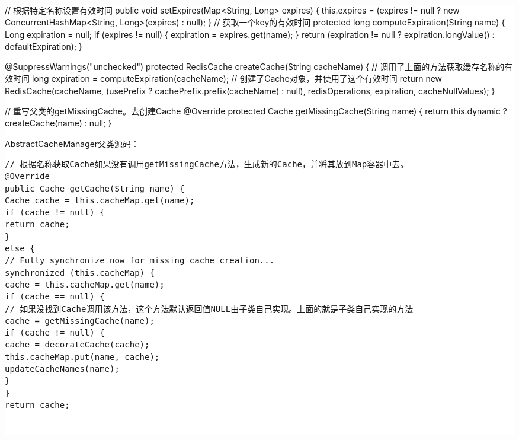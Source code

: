 <span class="hljs-comment">// 根据特定名称设置有效时间</span>
<span class="hljs-function"><span class="hljs-keyword">public</span> <span class="hljs-keyword">void</span> <span class="hljs-title">setExpires</span><span class="hljs-params">(Map&lt;String, Long&gt; expires)</span> </span>{
<span class="hljs-keyword">this</span>.expires = (expires != <span class="hljs-keyword">null</span> ? <span class="hljs-keyword">new</span> ConcurrentHashMap&lt;String, Long&gt;(expires) : <span class="hljs-keyword">null</span>);
}
<span class="hljs-comment">// 获取一个key的有效时间</span>
<span class="hljs-function"><span class="hljs-keyword">protected</span> <span class="hljs-keyword">long</span> <span class="hljs-title">computeExpiration</span><span class="hljs-params">(String name)</span> </span>{
Long expiration = <span class="hljs-keyword">null</span>;
<span class="hljs-keyword">if</span> (expires != <span class="hljs-keyword">null</span>) {
expiration = expires.get(name);
}
<span class="hljs-keyword">return</span> (expiration != <span class="hljs-keyword">null</span> ? expiration.longValue() : defaultExpiration);
}

<span class="hljs-meta">@SuppressWarnings</span>(<span class="hljs-string">"unchecked"</span>)
<span class="hljs-function"><span class="hljs-keyword">protected</span> RedisCache <span class="hljs-title">createCache</span><span class="hljs-params">(String cacheName)</span> </span>{
<span class="hljs-comment">// 调用了上面的方法获取缓存名称的有效时间</span>
<span class="hljs-keyword">long</span> expiration = computeExpiration(cacheName);
<span class="hljs-comment">// 创建了Cache对象，并使用了这个有效时间</span>
<span class="hljs-keyword">return</span> <span class="hljs-keyword">new</span> RedisCache(cacheName, (usePrefix ? cachePrefix.prefix(cacheName) : <span class="hljs-keyword">null</span>), redisOperations, expiration,
cacheNullValues);
}

<span class="hljs-comment">// 重写父类的getMissingCache。去创建Cache</span>
<span class="hljs-meta">@Override</span>
<span class="hljs-function"><span class="hljs-keyword">protected</span> Cache <span class="hljs-title">getMissingCache</span><span class="hljs-params">(String name)</span> </span>{
<span class="hljs-keyword">return</span> <span class="hljs-keyword">this</span>.dynamic ? createCache(name) : <span class="hljs-keyword">null</span>;
}
</validateCode></pre>
<p>AbstractCacheManager父类源码：</p>
<pre class="hljs java"><validateCode class="java"><span class="hljs-comment">// 根据名称获取Cache如果没有调用getMissingCache方法，生成新的Cache，并将其放到Map容器中去。</span>
<span class="hljs-meta">@Override</span>
<span class="hljs-function"><span class="hljs-keyword">public</span> Cache <span class="hljs-title">getCache</span><span class="hljs-params">(String name)</span> </span>{
Cache cache = <span class="hljs-keyword">this</span>.cacheMap.get(name);
<span class="hljs-keyword">if</span> (cache != <span class="hljs-keyword">null</span>) {
<span class="hljs-keyword">return</span> cache;
}
<span class="hljs-keyword">else</span> {
<span class="hljs-comment">// Fully synchronize now for missing cache creation...</span>
<span class="hljs-keyword">synchronized</span> (<span class="hljs-keyword">this</span>.cacheMap) {
cache = <span class="hljs-keyword">this</span>.cacheMap.get(name);
<span class="hljs-keyword">if</span> (cache == <span class="hljs-keyword">null</span>) {
<span class="hljs-comment">// 如果没找到Cache调用该方法，这个方法默认返回值NULL由子类自己实现。上面的就是子类自己实现的方法</span>
cache = getMissingCache(name);
<span class="hljs-keyword">if</span> (cache != <span class="hljs-keyword">null</span>) {
cache = decorateCache(cache);
<span class="hljs-keyword">this</span>.cacheMap.put(name, cache);
updateCacheNames(name);
}
}
<span class="hljs-keyword">return</span> cache;